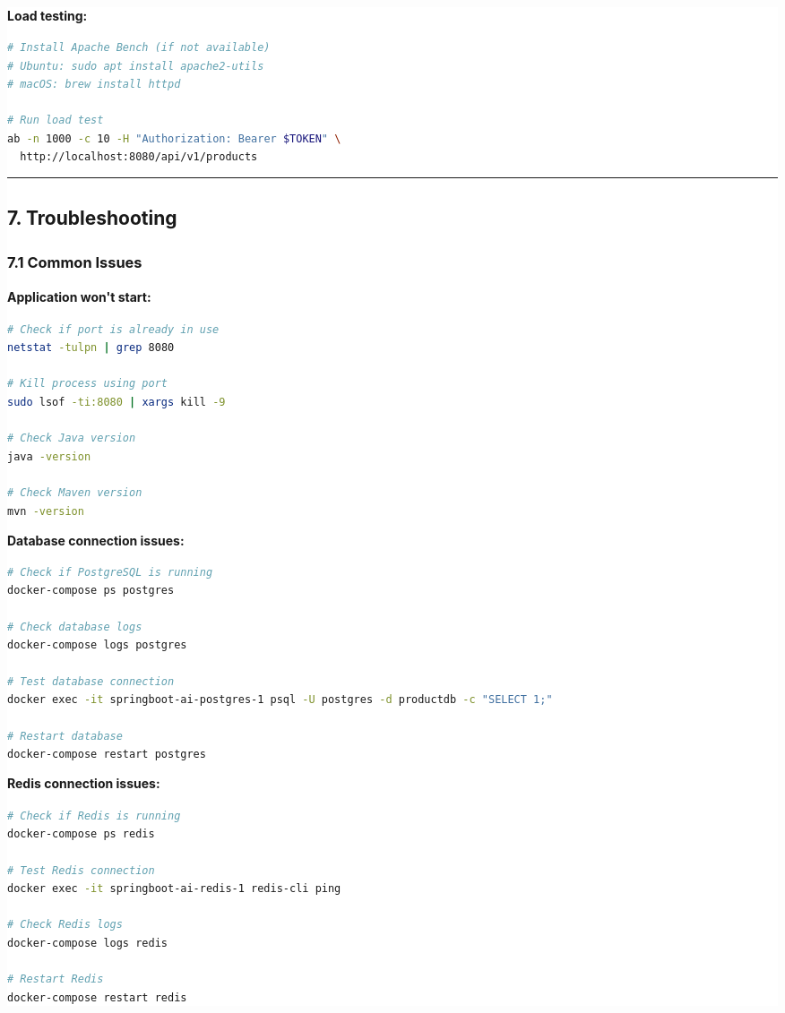 **Load testing:**
```bash
# Install Apache Bench (if not available)
# Ubuntu: sudo apt install apache2-utils
# macOS: brew install httpd

# Run load test
ab -n 1000 -c 10 -H "Authorization: Bearer $TOKEN" \
  http://localhost:8080/api/v1/products
```

---

## 7. Troubleshooting

### 7.1 Common Issues

**Application won't start:**
```bash
# Check if port is already in use
netstat -tulpn | grep 8080

# Kill process using port
sudo lsof -ti:8080 | xargs kill -9

# Check Java version
java -version

# Check Maven version
mvn -version
```

**Database connection issues:**
```bash
# Check if PostgreSQL is running
docker-compose ps postgres

# Check database logs
docker-compose logs postgres

# Test database connection
docker exec -it springboot-ai-postgres-1 psql -U postgres -d productdb -c "SELECT 1;"

# Restart database
docker-compose restart postgres
```

**Redis connection issues:**
```bash
# Check if Redis is running
docker-compose ps redis

# Test Redis connection
docker exec -it springboot-ai-redis-1 redis-cli ping

# Check Redis logs
docker-compose logs redis

# Restart Redis
docker-compose restart redis
```

